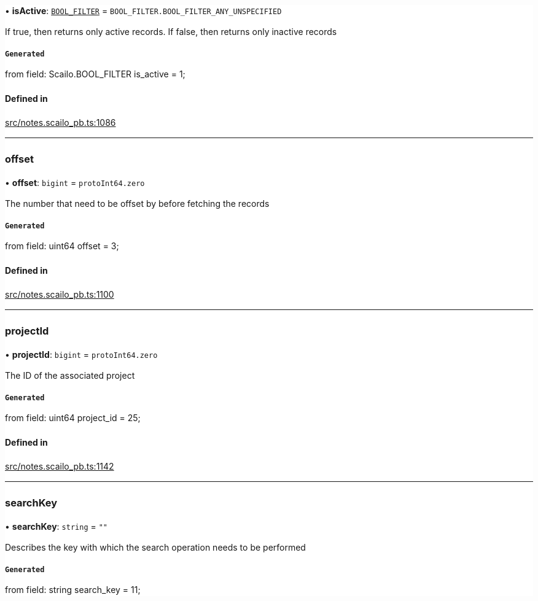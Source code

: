 • **isActive**: [`BOOL_FILTER`](../enums/BOOL_FILTER.md) = `BOOL_FILTER.BOOL_FILTER_ANY_UNSPECIFIED`

If true, then returns only active records. If false, then returns only inactive records

**`Generated`**

from field: Scailo.BOOL_FILTER is_active = 1;

#### Defined in

[src/notes.scailo_pb.ts:1086](https://github.com/scailo/ts-sdk/blob/c10a36b57201dfa5903d4b53efa1e62aa6208936/src/notes.scailo_pb.ts#L1086)

___

### offset

• **offset**: `bigint` = `protoInt64.zero`

The number that need to be offset by before fetching the records

**`Generated`**

from field: uint64 offset = 3;

#### Defined in

[src/notes.scailo_pb.ts:1100](https://github.com/scailo/ts-sdk/blob/c10a36b57201dfa5903d4b53efa1e62aa6208936/src/notes.scailo_pb.ts#L1100)

___

### projectId

• **projectId**: `bigint` = `protoInt64.zero`

The ID of the associated project

**`Generated`**

from field: uint64 project_id = 25;

#### Defined in

[src/notes.scailo_pb.ts:1142](https://github.com/scailo/ts-sdk/blob/c10a36b57201dfa5903d4b53efa1e62aa6208936/src/notes.scailo_pb.ts#L1142)

___

### searchKey

• **searchKey**: `string` = `""`

Describes the key with which the search operation needs to be performed

**`Generated`**

from field: string search_key = 11;
